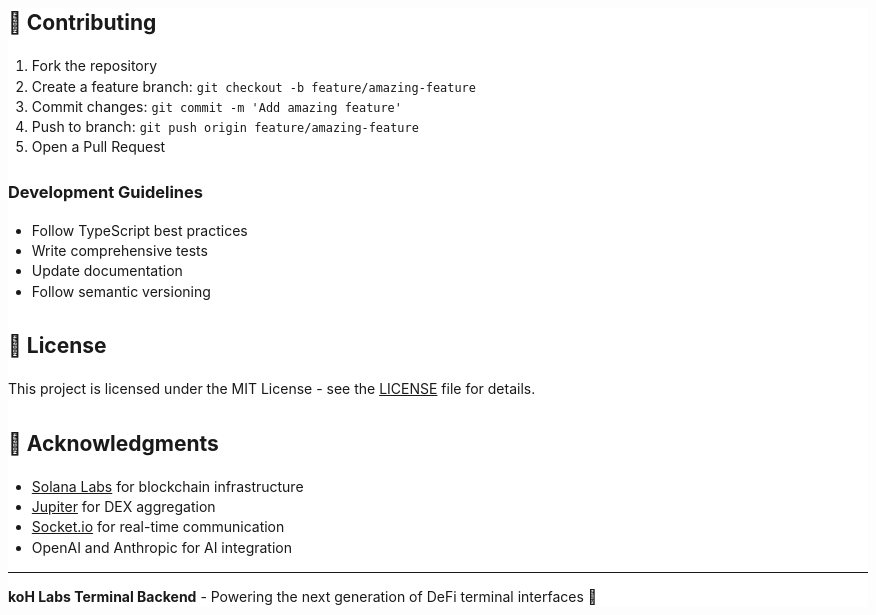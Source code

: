 ## 🤝 Contributing

1. Fork the repository
2. Create a feature branch: `git checkout -b feature/amazing-feature`
3. Commit changes: `git commit -m 'Add amazing feature'`
4. Push to branch: `git push origin feature/amazing-feature`
5. Open a Pull Request

### Development Guidelines
- Follow TypeScript best practices
- Write comprehensive tests
- Update documentation
- Follow semantic versioning

## 📄 License

This project is licensed under the MIT License - see the [LICENSE](LICENSE) file for details.

## 🙏 Acknowledgments

- [Solana Labs](https://solana.com) for blockchain infrastructure
- [Jupiter](https://jup.ag) for DEX aggregation
- [Socket.io](https://socket.io) for real-time communication
- OpenAI and Anthropic for AI integration

---

**koH Labs Terminal Backend** - Powering the next generation of DeFi terminal interfaces 🚀